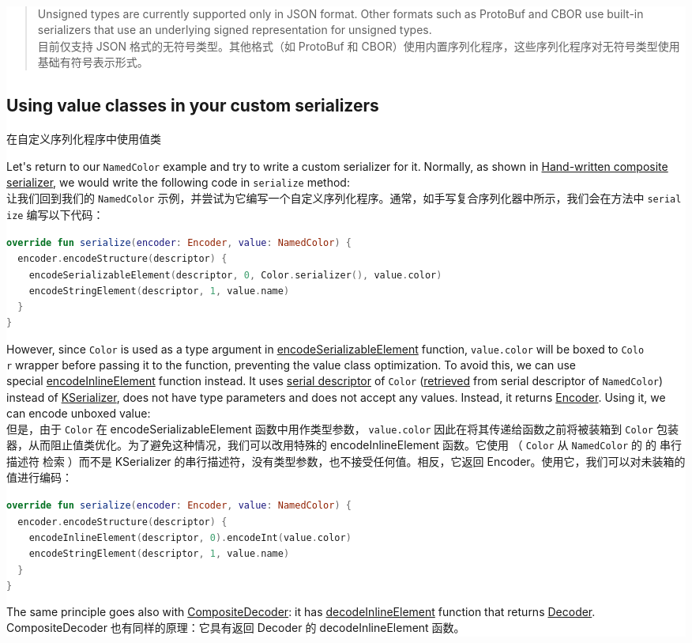 > Unsigned types are currently supported only in JSON format. Other formats such as ProtoBuf and CBOR use built-in serializers that use an underlying signed representation for unsigned types.  
> 目前仅支持 JSON 格式的无符号类型。其他格式（如 ProtoBuf 和 CBOR）使用内置序列化程序，这些序列化程序对无符号类型使用基础有符号表示形式。

## Using value classes in your custom serializers  
在自定义序列化程序中使用值类

[](https://github.com/Kotlin/kotlinx.serialization/blob/master/docs/value-classes.md#using-value-classes-in-your-custom-serializers)

Let's return to our `NamedColor` example and try to write a custom serializer for it. Normally, as shown in [Hand-written composite serializer](https://github.com/Kotlin/kotlinx.serialization/blob/master/docs/serializers.md#hand-written-composite-serializer), we would write the following code in `serialize` method:  
让我们回到我们的 `NamedColor` 示例，并尝试为它编写一个自定义序列化程序。通常，如手写复合序列化器中所示，我们会在方法中 `serialize` 编写以下代码：

```kotlin
override fun serialize(encoder: Encoder, value: NamedColor) {
  encoder.encodeStructure(descriptor) {
    encodeSerializableElement(descriptor, 0, Color.serializer(), value.color)
    encodeStringElement(descriptor, 1, value.name)
  }
}
```

However, since `Color` is used as a type argument in [encodeSerializableElement](https://kotlinlang.org/api/kotlinx.serialization/kotlinx-serialization-core/kotlinx.serialization.encoding/-composite-encoder/encode-serializable-element.html) function, `value.color` will be boxed to `Color` wrapper before passing it to the function, preventing the value class optimization. To avoid this, we can use special [encodeInlineElement](https://kotlinlang.org/api/kotlinx.serialization/kotlinx-serialization-core/kotlinx.serialization.encoding/-composite-encoder/encode-inline-element.html) function instead. It uses [serial descriptor](https://kotlinlang.org/api/kotlinx.serialization/kotlinx-serialization-core/kotlinx.serialization.descriptors/-serial-descriptor/index.html) of `Color` ([retrieved](https://kotlinlang.org/api/kotlinx.serialization/kotlinx-serialization-core/kotlinx.serialization.descriptors/-serial-descriptor/get-element-descriptor.html) from serial descriptor of `NamedColor`) instead of [KSerializer](https://kotlinlang.org/api/kotlinx.serialization/kotlinx-serialization-core/kotlinx.serialization/-k-serializer/index.html), does not have type parameters and does not accept any values. Instead, it returns [Encoder](https://kotlinlang.org/api/kotlinx.serialization/kotlinx-serialization-core/kotlinx.serialization.encoding/-encoder/index.html). Using it, we can encode unboxed value:  
但是，由于 `Color` 在 encodeSerializableElement 函数中用作类型参数， `value.color` 因此在将其传递给函数之前将被装箱到 `Color` 包装器，从而阻止值类优化。为了避免这种情况，我们可以改用特殊的 encodeInlineElement 函数。它使用 （ `Color` 从 `NamedColor` 的 的 串行描述符 检索 ）而不是 KSerializer 的串行描述符，没有类型参数，也不接受任何值。相反，它返回 Encoder。使用它，我们可以对未装箱的值进行编码：

```kotlin
override fun serialize(encoder: Encoder, value: NamedColor) {
  encoder.encodeStructure(descriptor) {
    encodeInlineElement(descriptor, 0).encodeInt(value.color)
    encodeStringElement(descriptor, 1, value.name)
  }
}
```

The same principle goes also with [CompositeDecoder](https://kotlinlang.org/api/kotlinx.serialization/kotlinx-serialization-core/kotlinx.serialization.encoding/-composite-decoder/index.html): it has [decodeInlineElement](https://kotlinlang.org/api/kotlinx.serialization/kotlinx-serialization-core/kotlinx.serialization.encoding/-composite-decoder/decode-inline-element.html) function that returns [Decoder](https://kotlinlang.org/api/kotlinx.serialization/kotlinx-serialization-core/kotlinx.serialization.encoding/-decoder/index.html).  
CompositeDecoder 也有同样的原理：它具有返回 Decoder 的 decodeInlineElement 函数。
